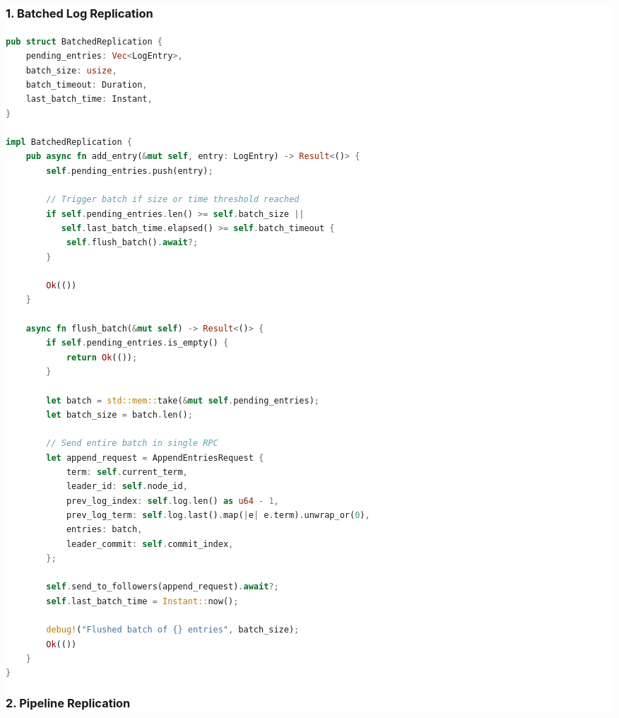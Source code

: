 ### 1. Batched Log Replication

```rust
pub struct BatchedReplication {
    pending_entries: Vec<LogEntry>,
    batch_size: usize,
    batch_timeout: Duration,
    last_batch_time: Instant,
}

impl BatchedReplication {
    pub async fn add_entry(&mut self, entry: LogEntry) -> Result<()> {
        self.pending_entries.push(entry);

        // Trigger batch if size or time threshold reached
        if self.pending_entries.len() >= self.batch_size ||
           self.last_batch_time.elapsed() >= self.batch_timeout {
            self.flush_batch().await?;
        }

        Ok(())
    }

    async fn flush_batch(&mut self) -> Result<()> {
        if self.pending_entries.is_empty() {
            return Ok(());
        }

        let batch = std::mem::take(&mut self.pending_entries);
        let batch_size = batch.len();

        // Send entire batch in single RPC
        let append_request = AppendEntriesRequest {
            term: self.current_term,
            leader_id: self.node_id,
            prev_log_index: self.log.len() as u64 - 1,
            prev_log_term: self.log.last().map(|e| e.term).unwrap_or(0),
            entries: batch,
            leader_commit: self.commit_index,
        };

        self.send_to_followers(append_request).await?;
        self.last_batch_time = Instant::now();

        debug!("Flushed batch of {} entries", batch_size);
        Ok(())
    }
}
```

### 2. Pipeline Replication
